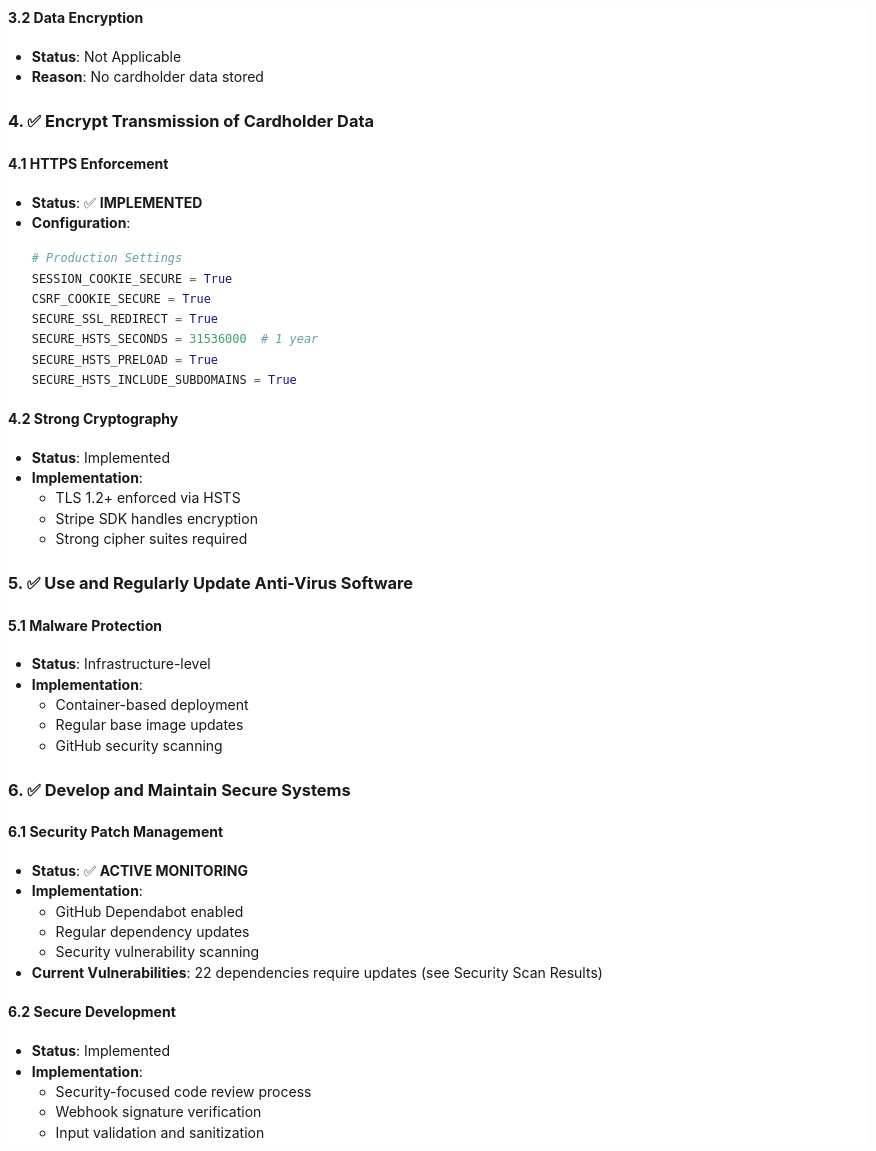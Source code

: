 #### 3.2 Data Encryption
- **Status**: Not Applicable
- **Reason**: No cardholder data stored

### 4. ✅ Encrypt Transmission of Cardholder Data

#### 4.1 HTTPS Enforcement
- **Status**: ✅ **IMPLEMENTED**
- **Configuration**:
  ```python
  # Production Settings
  SESSION_COOKIE_SECURE = True
  CSRF_COOKIE_SECURE = True
  SECURE_SSL_REDIRECT = True
  SECURE_HSTS_SECONDS = 31536000  # 1 year
  SECURE_HSTS_PRELOAD = True
  SECURE_HSTS_INCLUDE_SUBDOMAINS = True
  ```

#### 4.2 Strong Cryptography
- **Status**: Implemented
- **Implementation**:
  - TLS 1.2+ enforced via HSTS
  - Stripe SDK handles encryption
  - Strong cipher suites required

### 5. ✅ Use and Regularly Update Anti-Virus Software

#### 5.1 Malware Protection
- **Status**: Infrastructure-level
- **Implementation**:
  - Container-based deployment
  - Regular base image updates
  - GitHub security scanning

### 6. ✅ Develop and Maintain Secure Systems

#### 6.1 Security Patch Management
- **Status**: ✅ **ACTIVE MONITORING**
- **Implementation**:
  - GitHub Dependabot enabled
  - Regular dependency updates
  - Security vulnerability scanning
- **Current Vulnerabilities**: 22 dependencies require updates (see Security Scan Results)

#### 6.2 Secure Development
- **Status**: Implemented
- **Implementation**:
  - Security-focused code review process
  - Webhook signature verification
  - Input validation and sanitization
